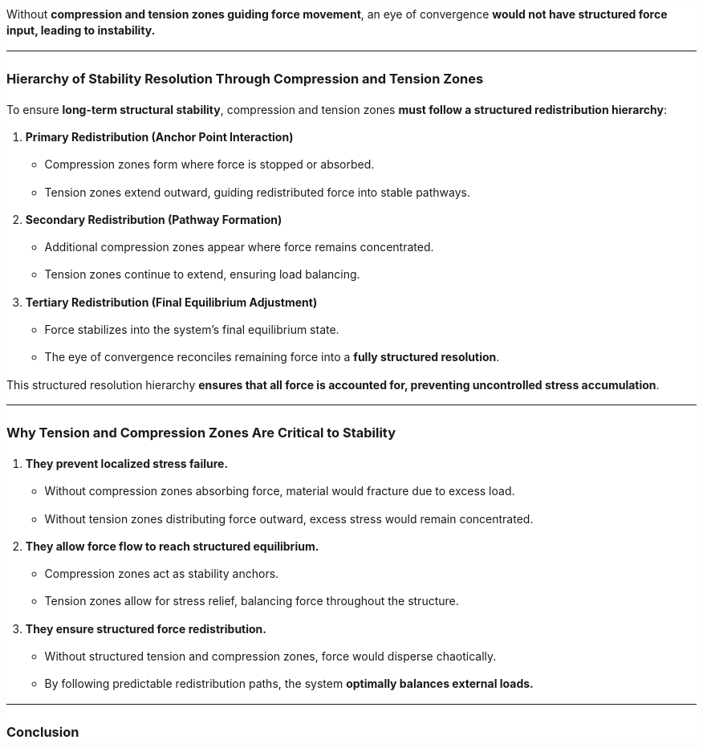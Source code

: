 
Without **compression and tension zones guiding force movement**, an eye of convergence **would not have structured force input, leading to instability.**

---

### **Hierarchy of Stability Resolution Through Compression and Tension Zones**

To ensure **long-term structural stability**, compression and tension zones **must follow a structured redistribution hierarchy**:

1. **Primary Redistribution (Anchor Point Interaction)**
    
    - Compression zones form where force is stopped or absorbed.
        
    - Tension zones extend outward, guiding redistributed force into stable pathways.
        
2. **Secondary Redistribution (Pathway Formation)**
    
    - Additional compression zones appear where force remains concentrated.
        
    - Tension zones continue to extend, ensuring load balancing.
        
3. **Tertiary Redistribution (Final Equilibrium Adjustment)**
    
    - Force stabilizes into the system’s final equilibrium state.
        
    - The eye of convergence reconciles remaining force into a **fully structured resolution**.
        

This structured resolution hierarchy **ensures that all force is accounted for, preventing uncontrolled stress accumulation**.

---

### **Why Tension and Compression Zones Are Critical to Stability**

1. **They prevent localized stress failure.**
    
    - Without compression zones absorbing force, material would fracture due to excess load.
        
    - Without tension zones distributing force outward, excess stress would remain concentrated.
        
2. **They allow force flow to reach structured equilibrium.**
    
    - Compression zones act as stability anchors.
        
    - Tension zones allow for stress relief, balancing force throughout the structure.
        
3. **They ensure structured force redistribution.**
    
    - Without structured tension and compression zones, force would disperse chaotically.
        
    - By following predictable redistribution paths, the system **optimally balances external loads.**
        

---

### **Conclusion**

